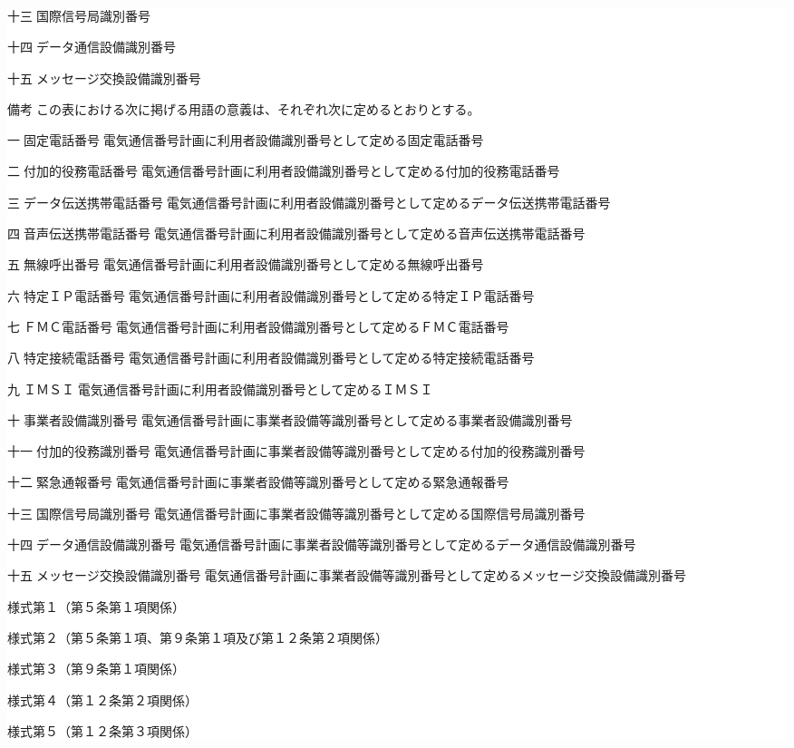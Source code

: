 十三 国際信号局識別番号

十四 データ通信設備識別番号

十五 メッセージ交換設備識別番号

備考 この表における次に掲げる用語の意義は、それぞれ次に定めるとおりとする。

一 固定電話番号 電気通信番号計画に利用者設備識別番号として定める固定電話番号

二 付加的役務電話番号 電気通信番号計画に利用者設備識別番号として定める付加的役務電話番号

三 データ伝送携帯電話番号 電気通信番号計画に利用者設備識別番号として定めるデータ伝送携帯電話番号

四 音声伝送携帯電話番号 電気通信番号計画に利用者設備識別番号として定める音声伝送携帯電話番号

五 無線呼出番号 電気通信番号計画に利用者設備識別番号として定める無線呼出番号

六 特定ＩＰ電話番号 電気通信番号計画に利用者設備識別番号として定める特定ＩＰ電話番号

七 ＦＭＣ電話番号 電気通信番号計画に利用者設備識別番号として定めるＦＭＣ電話番号

八 特定接続電話番号 電気通信番号計画に利用者設備識別番号として定める特定接続電話番号

九 ＩＭＳＩ 電気通信番号計画に利用者設備識別番号として定めるＩＭＳＩ

十 事業者設備識別番号 電気通信番号計画に事業者設備等識別番号として定める事業者設備識別番号

十一 付加的役務識別番号 電気通信番号計画に事業者設備等識別番号として定める付加的役務識別番号

十二 緊急通報番号 電気通信番号計画に事業者設備等識別番号として定める緊急通報番号

十三 国際信号局識別番号 電気通信番号計画に事業者設備等識別番号として定める国際信号局識別番号

十四 データ通信設備識別番号 電気通信番号計画に事業者設備等識別番号として定めるデータ通信設備識別番号

十五 メッセージ交換設備識別番号 電気通信番号計画に事業者設備等識別番号として定めるメッセージ交換設備識別番号

様式第１（第５条第１項関係）

[](/./pict/2FH00000076978.pdf)

様式第２（第５条第１項、第９条第１項及び第１２条第２項関係）

[](/./pict/2FH00000045320.pdf)

様式第３（第９条第１項関係）

[](/./pict/2FH00000045321.pdf)

様式第４（第１２条第２項関係）

[](/./pict/2FH00000045322.pdf)

様式第５（第１２条第３項関係）

[](/./pict/2FH00000045323.pdf)
